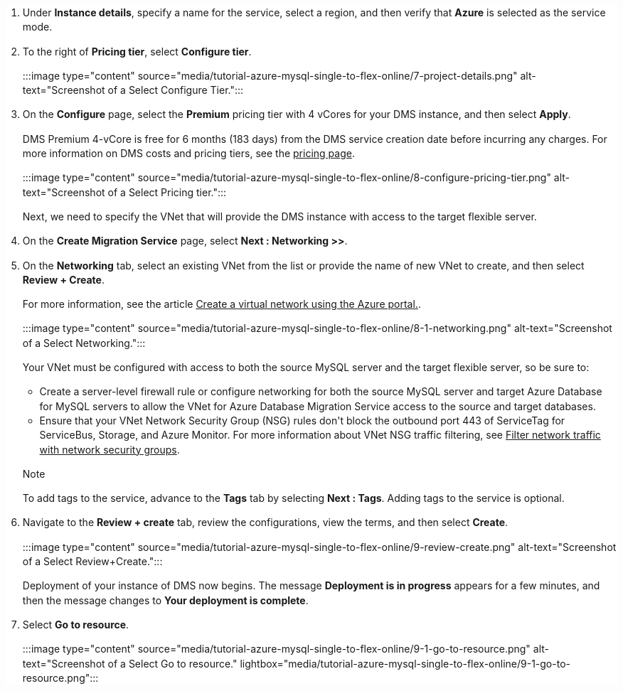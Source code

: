 1. Under **Instance details**, specify a name for the service, select a region, and then verify that **Azure** is selected as the service mode.

1. To the right of **Pricing tier**, select **Configure tier**.

   :::image type="content" source="media/tutorial-azure-mysql-single-to-flex-online/7-project-details.png" alt-text="Screenshot of a Select Configure Tier.":::

1. On the **Configure** page, select the **Premium** pricing tier with 4 vCores for your DMS instance, and then select **Apply**.

   DMS Premium 4-vCore is free for 6 months (183 days) from the DMS service creation date before incurring any charges. For more information on DMS costs and pricing tiers, see the [pricing page](https://aka.ms/dms-pricing).

   :::image type="content" source="media/tutorial-azure-mysql-single-to-flex-online/8-configure-pricing-tier.png" alt-text="Screenshot of a Select Pricing tier.":::

    Next, we need to specify the VNet that will provide the DMS instance with access to the target flexible server.

1. On the **Create Migration Service** page, select **Next : Networking >>**.

1. On the **Networking** tab, select an existing VNet from the list or provide the name of new VNet to create, and then select **Review + Create**.

   For more information, see the article [Create a virtual network using the Azure portal.](/azure/virtual-network/quick-create-portal).

   :::image type="content" source="media/tutorial-azure-mysql-single-to-flex-online/8-1-networking.png" alt-text="Screenshot of a Select Networking.":::

   Your VNet must be configured with access to both the source MySQL server and the target flexible server, so be sure to:

   - Create a server-level firewall rule or configure networking for both the source MySQL server and target Azure Database for MySQL servers to allow the VNet for Azure Database Migration Service access to the source and target databases.
   - Ensure that your VNet Network Security Group (NSG) rules don't block the outbound port 443 of ServiceTag for ServiceBus, Storage, and Azure Monitor. For more information about VNet NSG traffic filtering, see [Filter network traffic with network security groups](/azure/virtual-network/virtual-network-vnet-plan-design-arm).

   > [!NOTE]  
   > To add tags to the service, advance to the **Tags** tab by selecting **Next : Tags**. Adding tags to the service is optional.

1. Navigate to the **Review + create** tab, review the configurations, view the terms, and then select **Create**.

   :::image type="content" source="media/tutorial-azure-mysql-single-to-flex-online/9-review-create.png" alt-text="Screenshot of a Select Review+Create.":::

   Deployment of your instance of DMS now begins. The message **Deployment is in progress** appears for a few minutes, and then the message changes to **Your deployment is complete**.

1. Select **Go to resource**.

   :::image type="content" source="media/tutorial-azure-mysql-single-to-flex-online/9-1-go-to-resource.png" alt-text="Screenshot of a Select Go to resource." lightbox="media/tutorial-azure-mysql-single-to-flex-online/9-1-go-to-resource.png":::
